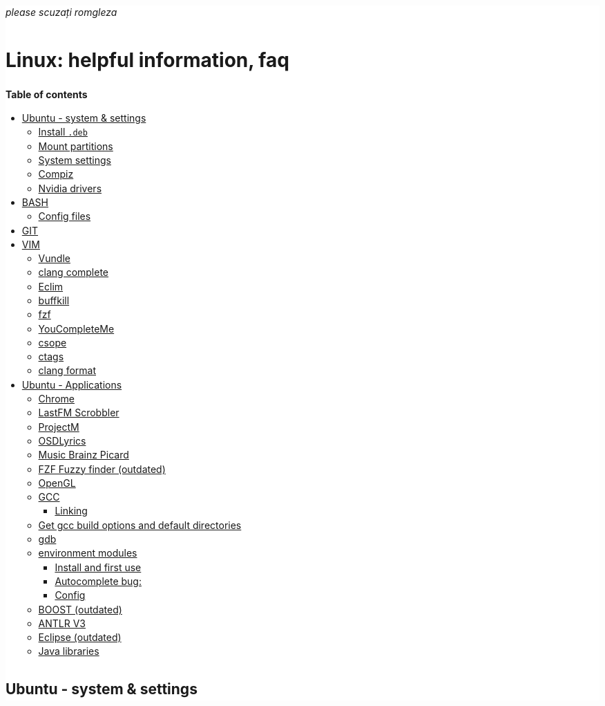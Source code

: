 *please scuzați romgleza*

Linux: helpful information, faq
===============================

**Table of contents**





- [Ubuntu - system & settings](#ubuntu---system-&-settings)
  - [Install `.deb`](#install-deb)
  - [Mount partitions](#mount-partitions)
  - [System settings](#system-settings)
  - [Compiz](#compiz)
  - [Nvidia drivers](#nvidia-drivers)
- [BASH](#bash)
  - [Config files](#config-files)
- [GIT](#git)
- [VIM](#vim)
    - [Vundle](#vundle)
    - [clang complete](#clang-complete)
    - [Eclim](#eclim)
    - [buffkill](#buffkill)
    - [fzf](#fzf)
    - [YouCompleteMe](#youcompleteme)
    - [csope](#csope)
    - [ctags](#ctags)
    - [clang format](#clang-format)
- [Ubuntu - Applications](#ubuntu---applications)
  - [Chrome](#chrome)
  - [LastFM Scrobbler](#lastfm-scrobbler)
  - [ProjectM](#projectm)
  - [OSDLyrics](#osdlyrics)
  - [Music Brainz Picard](#music-brainz-picard)
  - [FZF Fuzzy finder (outdated)](#fzf-fuzzy-finder-outdated)
  - [OpenGL](#opengl)
  - [GCC](#gcc)
    - [Linking](#linking)
  - [Get gcc build options and default directories](#get-gcc-build-options-and-default-directories)
  - [gdb](#gdb)
  - [environment modules](#environment-modules)
    - [Install and first use](#install-and-first-use)
    - [Autocomplete bug:](#autocomplete-bug)
    - [Config](#config)
  - [BOOST (outdated)](#boost-outdated)
  - [ANTLR V3](#antlr-v3)
  - [Eclipse (outdated)](#eclipse-outdated)
  - [Java libraries](#java-libraries)



Ubuntu - system & settings
------
